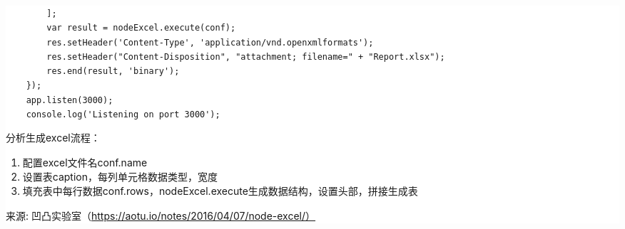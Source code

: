 		    ];
		    var result = nodeExcel.execute(conf);
		    res.setHeader('Content-Type', 'application/vnd.openxmlformats');
		    res.setHeader("Content-Disposition", "attachment; filename=" + "Report.xlsx");
		    res.end(result, 'binary');
		});
		app.listen(3000);
		console.log('Listening on port 3000');


分析生成excel流程：

1. 配置excel文件名conf.name
2. 设置表caption，每列单元格数据类型，宽度
3. 填充表中每行数据conf.rows，nodeExcel.execute生成数据结构，设置头部，拼接生成表


来源: 凹凸实验室（https://aotu.io/notes/2016/04/07/node-excel/）